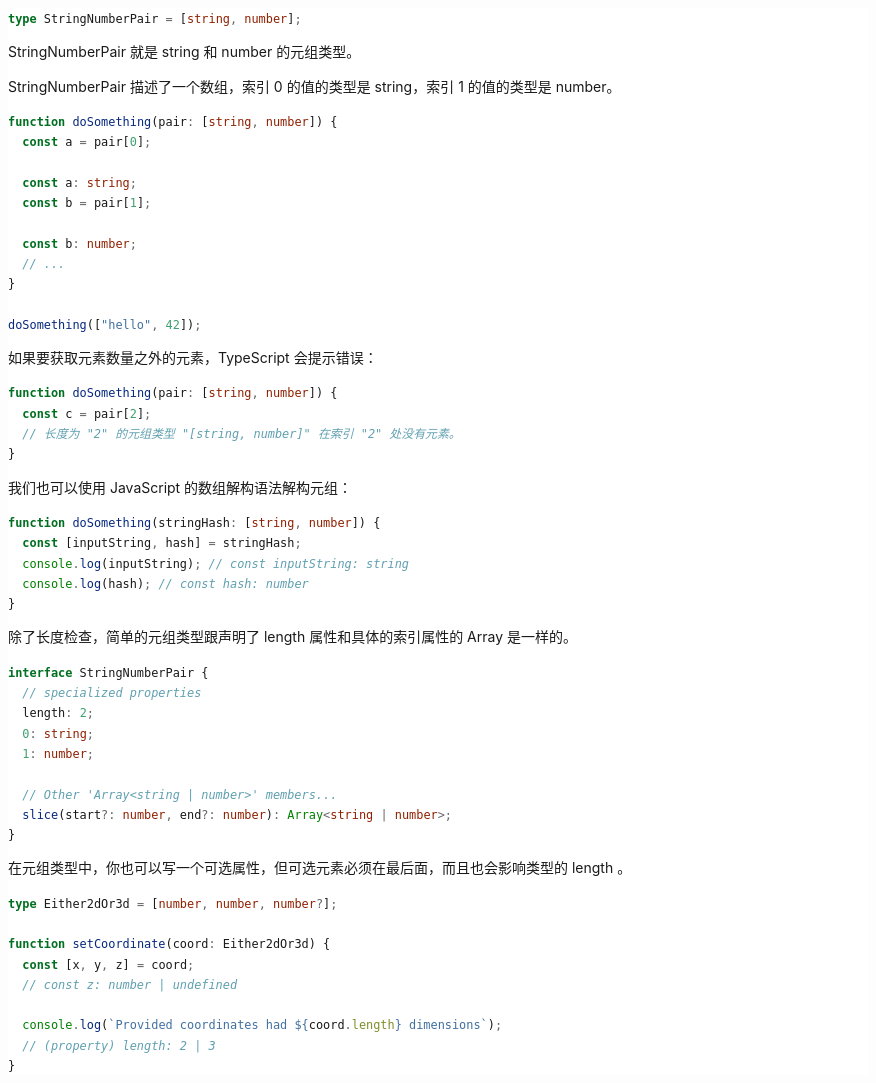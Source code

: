 ```ts
type StringNumberPair = [string, number];
```

StringNumberPair 就是 string 和 number 的元组类型。

StringNumberPair 描述了一个数组，索引 0 的值的类型是 string，索引 1 的值的类型是 number。

```ts
function doSomething(pair: [string, number]) {
  const a = pair[0];

  const a: string;
  const b = pair[1];

  const b: number;
  // ...
}

doSomething(["hello", 42]);
```

如果要获取元素数量之外的元素，TypeScript 会提示错误：

```ts
function doSomething(pair: [string, number]) {
  const c = pair[2];
  // 长度为 "2" 的元组类型 "[string, number]" 在索引 "2" 处没有元素。
}
```

我们也可以使用 JavaScript 的数组解构语法解构元组：

```ts
function doSomething(stringHash: [string, number]) {
  const [inputString, hash] = stringHash;
  console.log(inputString); // const inputString: string
  console.log(hash); // const hash: number
}
```

除了长度检查，简单的元组类型跟声明了 length 属性和具体的索引属性的 Array 是一样的。

```ts
interface StringNumberPair {
  // specialized properties
  length: 2;
  0: string;
  1: number;

  // Other 'Array<string | number>' members...
  slice(start?: number, end?: number): Array<string | number>;
}
```

在元组类型中，你也可以写一个可选属性，但可选元素必须在最后面，而且也会影响类型的 length 。

```ts
type Either2dOr3d = [number, number, number?];

function setCoordinate(coord: Either2dOr3d) {
  const [x, y, z] = coord;
  // const z: number | undefined

  console.log(`Provided coordinates had ${coord.length} dimensions`);
  // (property) length: 2 | 3
}
```
